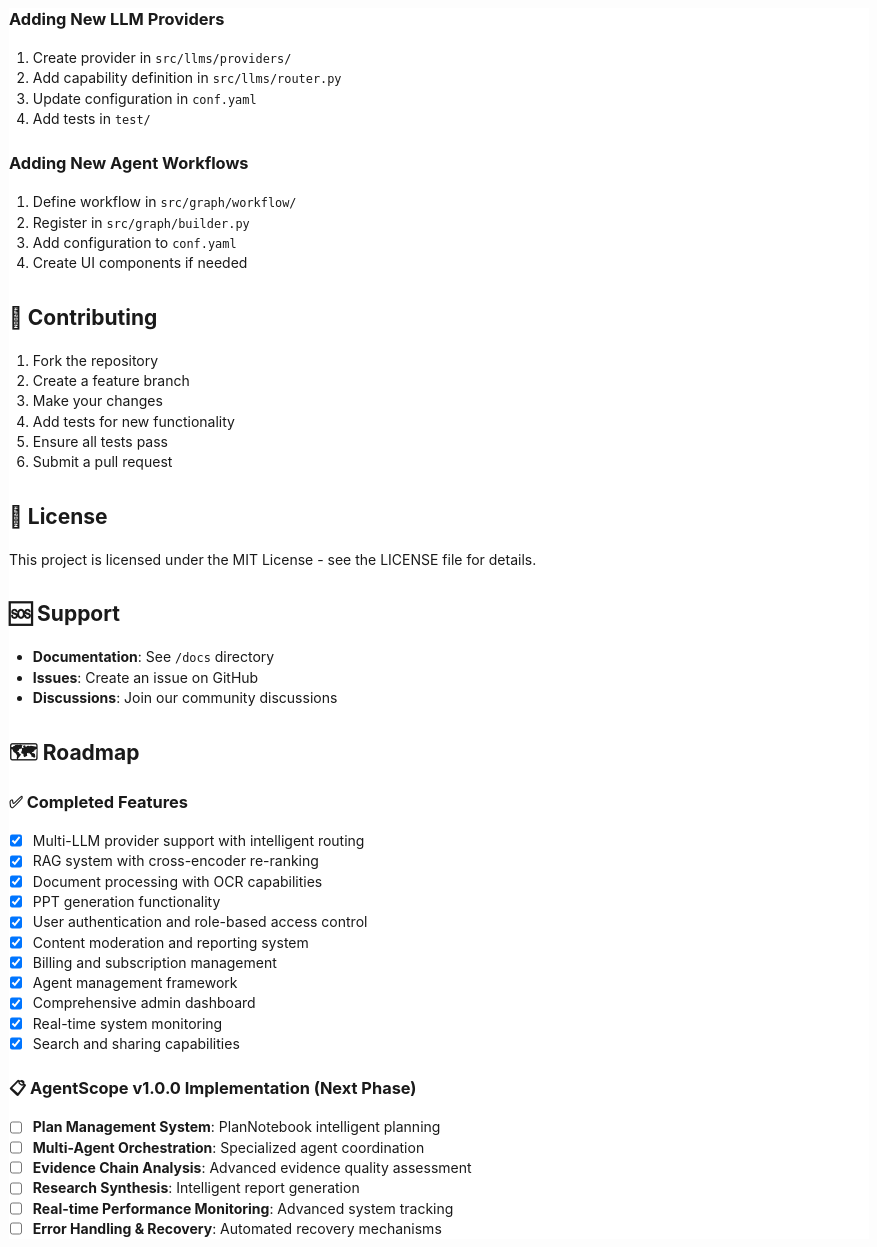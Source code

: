### Adding New LLM Providers
1. Create provider in `src/llms/providers/`
2. Add capability definition in `src/llms/router.py`
3. Update configuration in `conf.yaml`
4. Add tests in `test/`

### Adding New Agent Workflows
1. Define workflow in `src/graph/workflow/`
2. Register in `src/graph/builder.py`
3. Add configuration to `conf.yaml`
4. Create UI components if needed

## 🤝 Contributing

1. Fork the repository
2. Create a feature branch
3. Make your changes
4. Add tests for new functionality
5. Ensure all tests pass
6. Submit a pull request

## 📄 License

This project is licensed under the MIT License - see the LICENSE file for details.

## 🆘 Support

- **Documentation**: See `/docs` directory
- **Issues**: Create an issue on GitHub
- **Discussions**: Join our community discussions

## 🗺️ Roadmap

### ✅ Completed Features
- [x] Multi-LLM provider support with intelligent routing
- [x] RAG system with cross-encoder re-ranking
- [x] Document processing with OCR capabilities
- [x] PPT generation functionality
- [x] User authentication and role-based access control
- [x] Content moderation and reporting system
- [x] Billing and subscription management
- [x] Agent management framework
- [x] Comprehensive admin dashboard
- [x] Real-time system monitoring
- [x] Search and sharing capabilities

### 📋 AgentScope v1.0.0 Implementation (Next Phase)
- [ ] **Plan Management System**: PlanNotebook intelligent planning
- [ ] **Multi-Agent Orchestration**: Specialized agent coordination
- [ ] **Evidence Chain Analysis**: Advanced evidence quality assessment
- [ ] **Research Synthesis**: Intelligent report generation
- [ ] **Real-time Performance Monitoring**: Advanced system tracking
- [ ] **Error Handling & Recovery**: Automated recovery mechanisms

